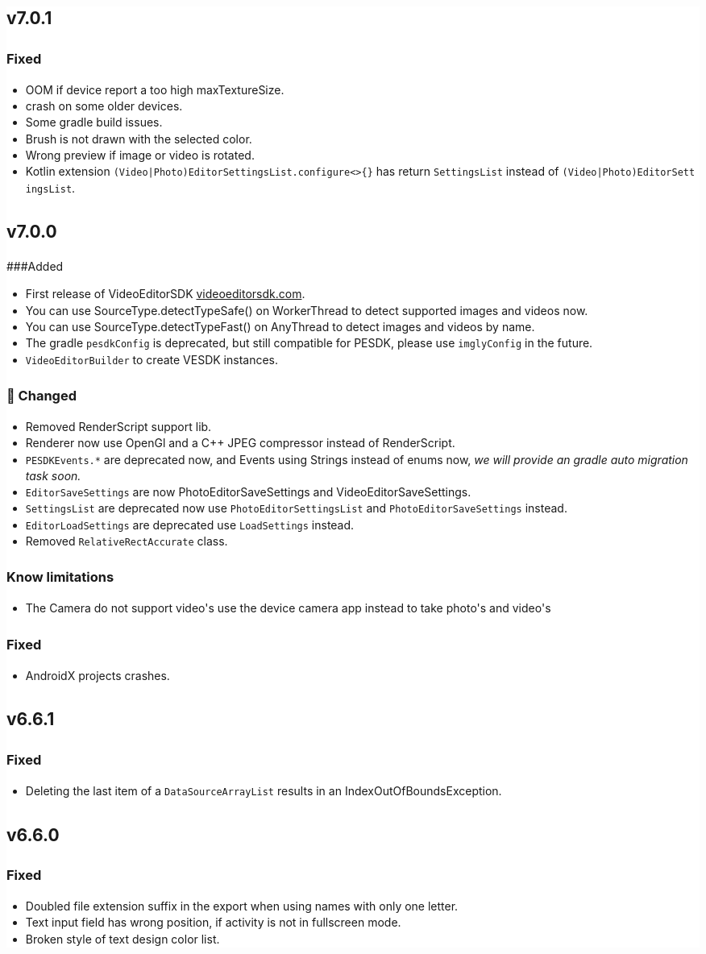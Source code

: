 ## v7.0.1

### Fixed
* OOM if device report a too high maxTextureSize.
* crash on some older devices.
* Some gradle build issues.
* Brush is not drawn with the selected color.
* Wrong preview if image or video is rotated. 
* Kotlin extension `(Video|Photo)EditorSettingsList.configure<>{}` has return `SettingsList` instead of `(Video|Photo)EditorSettingsList`. 

## v7.0.0

###Added
* First release of VideoEditorSDK [videoeditorsdk.com](https://videoeditorsdk.com).
* You can use SourceType.detectTypeSafe() on WorkerThread to detect supported images and videos now.
* You can use SourceType.detectTypeFast() on AnyThread to detect images and videos by name.
* The gradle `pesdkConfig` is deprecated, but still compatible for PESDK, please use `imglyConfig` in the future.
* `VideoEditorBuilder` to create VESDK instances.

### 🚨 Changed
* Removed RenderScript support lib.
* Renderer now use OpenGl and a C++ JPEG compressor instead of RenderScript.
* `PESDKEvents.*` are deprecated now, and Events using Strings instead of enums now, *we will provide an gradle auto migration task soon.*
* `EditorSaveSettings` are now PhotoEditorSaveSettings and VideoEditorSaveSettings.
* `SettingsList` are deprecated now use `PhotoEditorSettingsList` and `PhotoEditorSaveSettings` instead.
* `EditorLoadSettings` are deprecated use `LoadSettings` instead.
* Removed `RelativeRectAccurate` class.

### Know limitations
* The Camera do not support video's use the device camera app instead to take photo's and video's

### Fixed
* AndroidX projects crashes.

## v6.6.1

### Fixed
* Deleting the last item of a `DataSourceArrayList` results in an IndexOutOfBoundsException.

## v6.6.0

### Fixed
* Doubled file extension suffix in the export when using names with only one letter.
* Text input field has wrong position, if activity is not in fullscreen mode.
* Broken style of text design color list.
